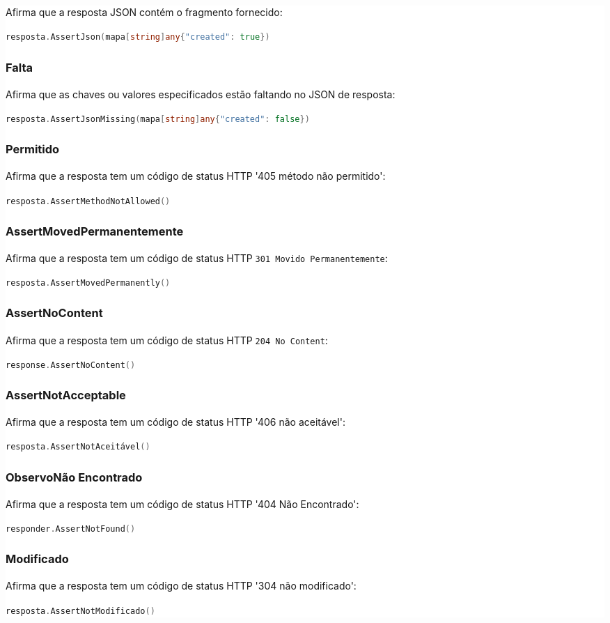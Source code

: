 Afirma que a resposta JSON contém o fragmento fornecido:

```go
resposta.AssertJson(mapa[string]any{"created": true})
```

### Falta

Afirma que as chaves ou valores especificados estão faltando no JSON de resposta:

```go
resposta.AssertJsonMissing(mapa[string]any{"created": false})
```

### Permitido

Afirma que a resposta tem um código de status HTTP '405 método não permitido':

```go
resposta.AssertMethodNotAllowed()
```

### AssertMovedPermanentemente

Afirma que a resposta tem um código de status HTTP `301 Movido Permanentemente`:

```go
resposta.AssertMovedPermanently()
```

### AssertNoContent

Afirma que a resposta tem um código de status HTTP `204 No Content`:

```go
response.AssertNoContent()
```

### AssertNotAcceptable

Afirma que a resposta tem um código de status HTTP '406 não aceitável':

```go
resposta.AssertNotAceitável()
```

### ObservoNão Encontrado

Afirma que a resposta tem um código de status HTTP '404 Não Encontrado':

```go
responder.AssertNotFound()
```

### Modificado

Afirma que a resposta tem um código de status HTTP '304 não modificado':

```go
resposta.AssertNotModificado()
```
